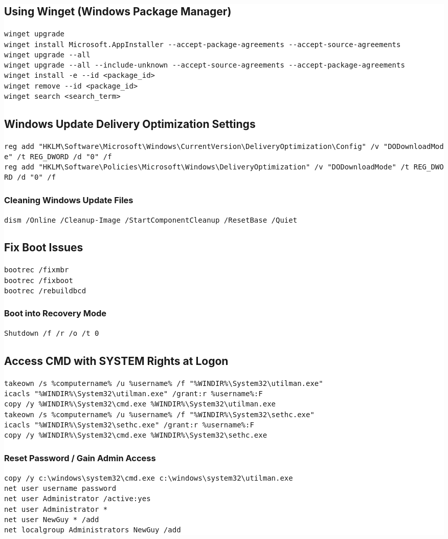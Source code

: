 <section>
<h2>Using Winget (Windows Package Manager)</h2>
<pre>
winget upgrade
winget install Microsoft.AppInstaller --accept-package-agreements --accept-source-agreements
winget upgrade --all
winget upgrade --all --include-unknown --accept-source-agreements --accept-package-agreements
winget install -e --id &lt;package_id&gt;
winget remove --id &lt;package_id&gt;
winget search &lt;search_term&gt;
</pre>
</section>

<section>
<h2>Windows Update Delivery Optimization Settings</h2>
<pre>
reg add "HKLM\Software\Microsoft\Windows\CurrentVersion\DeliveryOptimization\Config" /v "DODownloadMode" /t REG_DWORD /d "0" /f
reg add "HKLM\Software\Policies\Microsoft\Windows\DeliveryOptimization" /v "DODownloadMode" /t REG_DWORD /d "0" /f
</pre>
<h3>Cleaning Windows Update Files</h3>
<pre>
dism /Online /Cleanup-Image /StartComponentCleanup /ResetBase /Quiet
</pre>
</section>

<section>
<h2>Fix Boot Issues</h2>
<pre>
bootrec /fixmbr
bootrec /fixboot
bootrec /rebuildbcd
</pre>
<h3>Boot into Recovery Mode</h3>
<pre>
Shutdown /f /r /o /t 0
</pre>
</section>

<section>
<h2>Access CMD with SYSTEM Rights at Logon</h2>
<pre>
takeown /s %computername% /u %username% /f "%WINDIR%\System32\utilman.exe"
icacls "%WINDIR%\System32\utilman.exe" /grant:r %username%:F
copy /y %WINDIR%\System32\cmd.exe %WINDIR%\System32\utilman.exe
takeown /s %computername% /u %username% /f "%WINDIR%\System32\sethc.exe"
icacls "%WINDIR%\System32\sethc.exe" /grant:r %username%:F
copy /y %WINDIR%\System32\cmd.exe %WINDIR%\System32\sethc.exe
</pre>
<h3>Reset Password / Gain Admin Access</h3>
<pre>
copy /y c:\windows\system32\cmd.exe c:\windows\system32\utilman.exe
net user username password
net user Administrator /active:yes
net user Administrator *
net user NewGuy * /add
net localgroup Administrators NewGuy /add
</pre>
</section>
